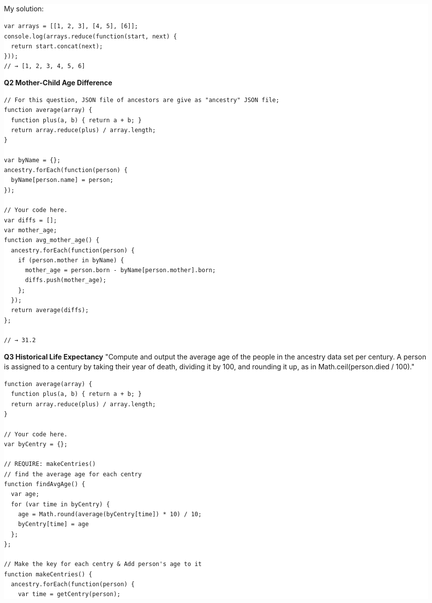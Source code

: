 My solution:
```
var arrays = [[1, 2, 3], [4, 5], [6]];
console.log(arrays.reduce(function(start, next) {
  return start.concat(next);
}));
// → [1, 2, 3, 4, 5, 6]
```

**Q2 Mother-Child Age Difference**
```
// For this question, JSON file of ancestors are give as "ancestry" JSON file;
function average(array) {
  function plus(a, b) { return a + b; }
  return array.reduce(plus) / array.length;
}

var byName = {};
ancestry.forEach(function(person) {
  byName[person.name] = person;
});

// Your code here.
var diffs = [];
var mother_age;
function avg_mother_age() {
  ancestry.forEach(function(person) {
    if (person.mother in byName) {
      mother_age = person.born - byName[person.mother].born;
      diffs.push(mother_age);
    };
  });
  return average(diffs);
};

// → 31.2
```

**Q3 Historical Life Expectancy**
"Compute and output the average age of the people in the ancestry data set per century. A person is assigned to a century by taking their year of death, dividing it by 100, and rounding it up, as in Math.ceil(person.died / 100)."

```
function average(array) {
  function plus(a, b) { return a + b; }
  return array.reduce(plus) / array.length;
}

// Your code here.
var byCentry = {};

// REQUIRE: makeCentries()
// find the average age for each centry
function findAvgAge() {
  var age;
  for (var time in byCentry) {
    age = Math.round(average(byCentry[time]) * 10) / 10;
    byCentry[time] = age
  };
};

// Make the key for each centry & Add person's age to it
function makeCentries() {
  ancestry.forEach(function(person) {
    var time = getCentry(person);
```